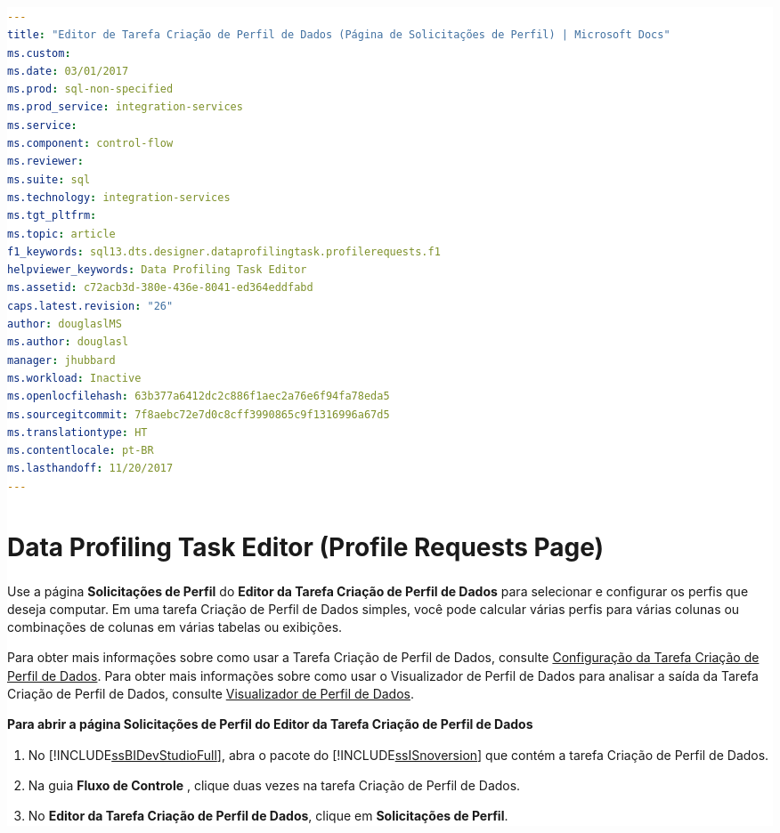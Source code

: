 ```yaml
---
title: "Editor de Tarefa Criação de Perfil de Dados (Página de Solicitações de Perfil) | Microsoft Docs"
ms.custom: 
ms.date: 03/01/2017
ms.prod: sql-non-specified
ms.prod_service: integration-services
ms.service: 
ms.component: control-flow
ms.reviewer: 
ms.suite: sql
ms.technology: integration-services
ms.tgt_pltfrm: 
ms.topic: article
f1_keywords: sql13.dts.designer.dataprofilingtask.profilerequests.f1
helpviewer_keywords: Data Profiling Task Editor
ms.assetid: c72acb3d-380e-436e-8041-ed364eddfabd
caps.latest.revision: "26"
author: douglaslMS
ms.author: douglasl
manager: jhubbard
ms.workload: Inactive
ms.openlocfilehash: 63b377a6412dc2c886f1aec2a76e6f94fa78eda5
ms.sourcegitcommit: 7f8aebc72e7d0c8cff3990865c9f1316996a67d5
ms.translationtype: HT
ms.contentlocale: pt-BR
ms.lasthandoff: 11/20/2017
---
```

# <a name="data-profiling-task-editor-profile-requests-page"></a>Data Profiling Task Editor (Profile Requests Page)
  Use a página **Solicitações de Perfil** do **Editor da Tarefa Criação de Perfil de Dados** para selecionar e configurar os perfis que deseja computar. Em uma tarefa Criação de Perfil de Dados simples, você pode calcular várias perfis para várias colunas ou combinações de colunas em várias tabelas ou exibições.  
  
 Para obter mais informações sobre como usar a Tarefa Criação de Perfil de Dados, consulte [Configuração da Tarefa Criação de Perfil de Dados](../../integration-services/control-flow/setup-of-the-data-profiling-task.md). Para obter mais informações sobre como usar o Visualizador de Perfil de Dados para analisar a saída da Tarefa Criação de Perfil de Dados, consulte [Visualizador de Perfil de Dados](../../integration-services/control-flow/data-profile-viewer.md).  
  
 **Para abrir a página Solicitações de Perfil do Editor da Tarefa Criação de Perfil de Dados**  
  
1.  No [!INCLUDE[ssBIDevStudioFull](../../includes/ssbidevstudiofull-md.md)], abra o pacote do [!INCLUDE[ssISnoversion](../../includes/ssisnoversion-md.md)] que contém a tarefa Criação de Perfil de Dados.  
  
2.  Na guia **Fluxo de Controle** , clique duas vezes na tarefa Criação de Perfil de Dados.  
  
3.  No **Editor da Tarefa Criação de Perfil de Dados**, clique em **Solicitações de Perfil**.  
  